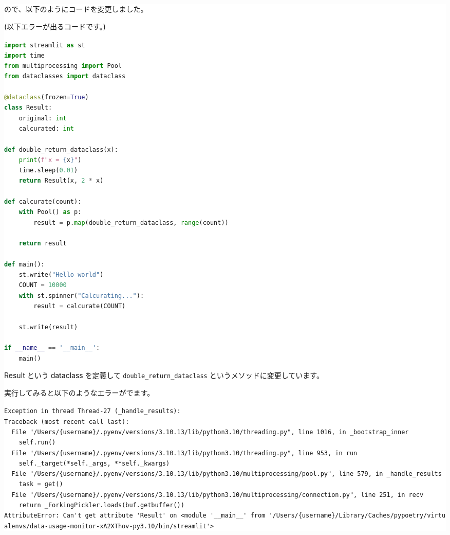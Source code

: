 ので、以下のようにコードを変更しました。

(以下エラーが出るコードです。)
```python
import streamlit as st
import time
from multiprocessing import Pool
from dataclasses import dataclass

@dataclass(frozen=True)
class Result:
    original: int
    calcurated: int

def double_return_dataclass(x):
    print(f"x = {x}")
    time.sleep(0.01)
    return Result(x, 2 * x)

def calcurate(count):
    with Pool() as p:
        result = p.map(double_return_dataclass, range(count))

    return result

def main():
    st.write("Hello world")
    COUNT = 10000
    with st.spinner("Calcurating..."):
        result = calcurate(COUNT)

    st.write(result)

if __name__ == '__main__':
    main()
```

Result という dataclass を定義して `double_return_dataclass` というメソッドに変更しています。

実行してみると以下のようなエラーがでます。

```
Exception in thread Thread-27 (_handle_results):
Traceback (most recent call last):
  File "/Users/{username}/.pyenv/versions/3.10.13/lib/python3.10/threading.py", line 1016, in _bootstrap_inner
    self.run()
  File "/Users/{username}/.pyenv/versions/3.10.13/lib/python3.10/threading.py", line 953, in run
    self._target(*self._args, **self._kwargs)
  File "/Users/{username}/.pyenv/versions/3.10.13/lib/python3.10/multiprocessing/pool.py", line 579, in _handle_results
    task = get()
  File "/Users/{username}/.pyenv/versions/3.10.13/lib/python3.10/multiprocessing/connection.py", line 251, in recv
    return _ForkingPickler.loads(buf.getbuffer())
AttributeError: Can't get attribute 'Result' on <module '__main__' from '/Users/{username}/Library/Caches/pypoetry/virtualenvs/data-usage-monitor-xA2XThov-py3.10/bin/streamlit'>
```
